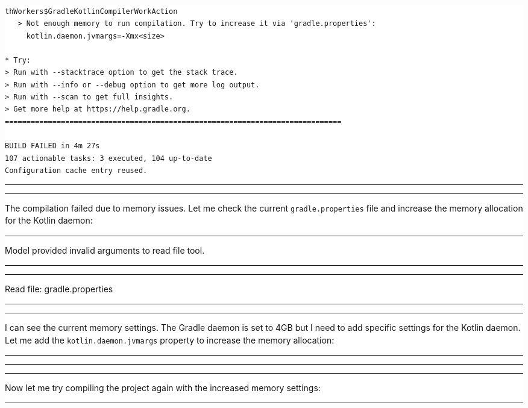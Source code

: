 ```
thWorkers$GradleKotlinCompilerWorkAction
   > Not enough memory to run compilation. Try to increase it via 'gradle.properties':
     kotlin.daemon.jvmargs=-Xmx<size>

* Try:
> Run with --stacktrace option to get the stack trace.
> Run with --info or --debug option to get more log output.
> Run with --scan to get full insights.
> Get more help at https://help.gradle.org.
==============================================================================

BUILD FAILED in 4m 27s
107 actionable tasks: 3 executed, 104 up-to-date
Configuration cache entry reused.

```

---



---

The compilation failed due to memory issues. Let me check the current `gradle.properties` file and increase the memory allocation for the Kotlin daemon:

---

Model provided invalid arguments to read file tool.

---



---

Read file: gradle.properties

---



---

I can see the current memory settings. The Gradle daemon is set to 4GB but I need to add specific settings for the Kotlin daemon. Let me add the `kotlin.daemon.jvmargs` property to increase the memory allocation:

---



---



---

Now let me try compiling the project again with the increased memory settings:

---